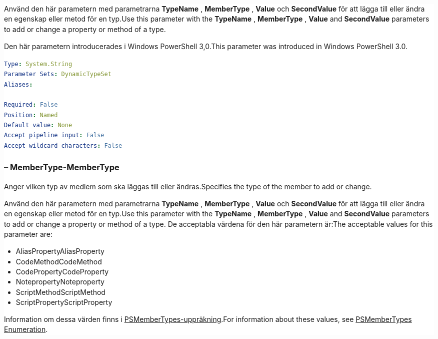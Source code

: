 <span data-ttu-id="c3e33-203">Använd den här parametern med parametrarna **TypeName** , **MemberType** , **Value** och **SecondValue** för att lägga till eller ändra en egenskap eller metod för en typ.</span><span class="sxs-lookup"><span data-stu-id="c3e33-203">Use this parameter with the **TypeName** , **MemberType** , **Value** and **SecondValue** parameters to add or change a property or method of a type.</span></span>

<span data-ttu-id="c3e33-204">Den här parametern introducerades i Windows PowerShell 3,0.</span><span class="sxs-lookup"><span data-stu-id="c3e33-204">This parameter was introduced in Windows PowerShell 3.0.</span></span>

```yaml
Type: System.String
Parameter Sets: DynamicTypeSet
Aliases:

Required: False
Position: Named
Default value: None
Accept pipeline input: False
Accept wildcard characters: False
```

### <span data-ttu-id="c3e33-205">– MemberType</span><span class="sxs-lookup"><span data-stu-id="c3e33-205">-MemberType</span></span>

<span data-ttu-id="c3e33-206">Anger vilken typ av medlem som ska läggas till eller ändras.</span><span class="sxs-lookup"><span data-stu-id="c3e33-206">Specifies the type of the member to add or change.</span></span>

<span data-ttu-id="c3e33-207">Använd den här parametern med parametrarna **TypeName** , **MemberType** , **Value** och **SecondValue** för att lägga till eller ändra en egenskap eller metod för en typ.</span><span class="sxs-lookup"><span data-stu-id="c3e33-207">Use this parameter with the **TypeName** , **MemberType** , **Value** and **SecondValue** parameters to add or change a property or method of a type.</span></span> <span data-ttu-id="c3e33-208">De acceptabla värdena för den här parametern är:</span><span class="sxs-lookup"><span data-stu-id="c3e33-208">The acceptable values for this parameter are:</span></span>

- <span data-ttu-id="c3e33-209">AliasProperty</span><span class="sxs-lookup"><span data-stu-id="c3e33-209">AliasProperty</span></span>
- <span data-ttu-id="c3e33-210">CodeMethod</span><span class="sxs-lookup"><span data-stu-id="c3e33-210">CodeMethod</span></span>
- <span data-ttu-id="c3e33-211">CodeProperty</span><span class="sxs-lookup"><span data-stu-id="c3e33-211">CodeProperty</span></span>
- <span data-ttu-id="c3e33-212">Noteproperty</span><span class="sxs-lookup"><span data-stu-id="c3e33-212">Noteproperty</span></span>
- <span data-ttu-id="c3e33-213">ScriptMethod</span><span class="sxs-lookup"><span data-stu-id="c3e33-213">ScriptMethod</span></span>
- <span data-ttu-id="c3e33-214">ScriptProperty</span><span class="sxs-lookup"><span data-stu-id="c3e33-214">ScriptProperty</span></span>

<span data-ttu-id="c3e33-215">Information om dessa värden finns i [PSMemberTypes-uppräkning](/dotnet/api/system.management.automation.psmembertypes).</span><span class="sxs-lookup"><span data-stu-id="c3e33-215">For information about these values, see [PSMemberTypes Enumeration](/dotnet/api/system.management.automation.psmembertypes).</span></span>
